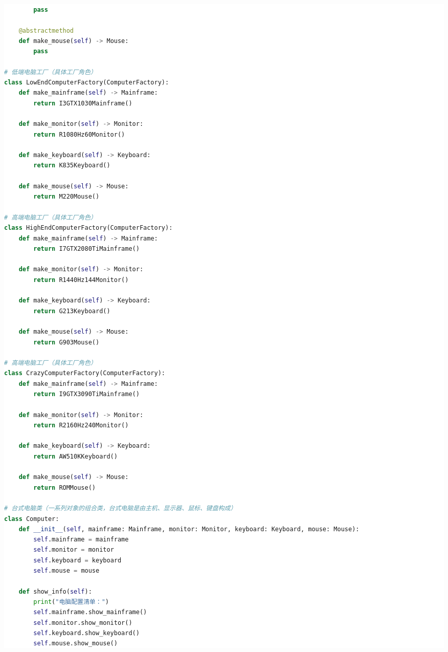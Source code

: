 ```python
        pass

    @abstractmethod
    def make_mouse(self) -> Mouse:
        pass

# 低端电脑工厂（具体工厂角色）
class LowEndComputerFactory(ComputerFactory):
    def make_mainframe(self) -> Mainframe:
        return I3GTX1030Mainframe()

    def make_monitor(self) -> Monitor:
        return R1080Hz60Monitor()

    def make_keyboard(self) -> Keyboard:
        return K835Keyboard()

    def make_mouse(self) -> Mouse:
        return M220Mouse()

# 高端电脑工厂（具体工厂角色）
class HighEndComputerFactory(ComputerFactory):
    def make_mainframe(self) -> Mainframe:
        return I7GTX2080TiMainframe()

    def make_monitor(self) -> Monitor:
        return R1440Hz144Monitor()

    def make_keyboard(self) -> Keyboard:
        return G213Keyboard()

    def make_mouse(self) -> Mouse:
        return G903Mouse()

# 高端电脑工厂（具体工厂角色）
class CrazyComputerFactory(ComputerFactory):
    def make_mainframe(self) -> Mainframe:
        return I9GTX3090TiMainframe()

    def make_monitor(self) -> Monitor:
        return R2160Hz240Monitor()

    def make_keyboard(self) -> Keyboard:
        return AW510KKeyboard()

    def make_mouse(self) -> Mouse:
        return ROMMouse()

# 台式电脑类（一系列对象的组合类，台式电脑是由主机、显示器、鼠标、键盘构成）
class Computer:
    def __init__(self, mainframe: Mainframe, monitor: Monitor, keyboard: Keyboard, mouse: Mouse):
        self.mainframe = mainframe
        self.monitor = monitor
        self.keyboard = keyboard
        self.mouse = mouse

    def show_info(self):
        print("电脑配置清单：")
        self.mainframe.show_mainframe()
        self.monitor.show_monitor()
        self.keyboard.show_keyboard()
        self.mouse.show_mouse()

```